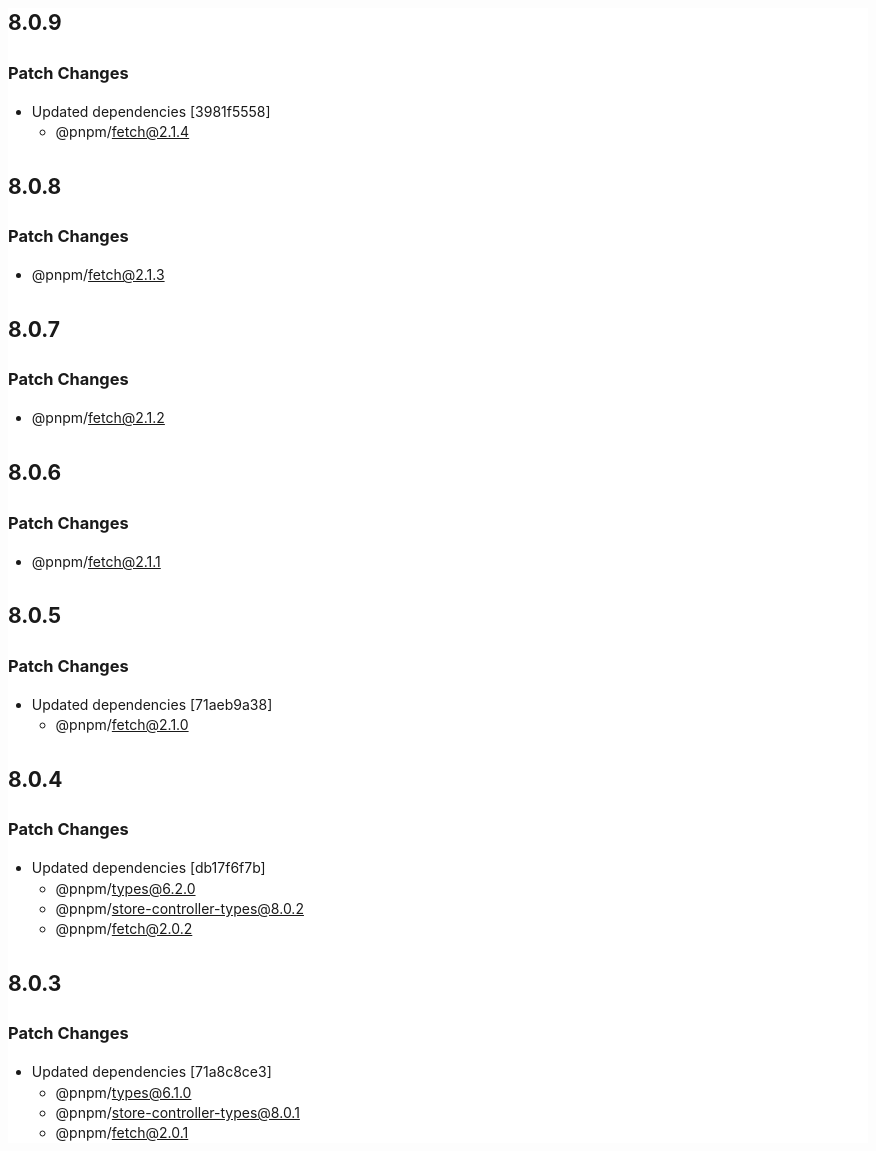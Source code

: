 ## 8.0.9

### Patch Changes

- Updated dependencies [3981f5558]
  - @pnpm/fetch@2.1.4

## 8.0.8

### Patch Changes

- @pnpm/fetch@2.1.3

## 8.0.7

### Patch Changes

- @pnpm/fetch@2.1.2

## 8.0.6

### Patch Changes

- @pnpm/fetch@2.1.1

## 8.0.5

### Patch Changes

- Updated dependencies [71aeb9a38]
  - @pnpm/fetch@2.1.0

## 8.0.4

### Patch Changes

- Updated dependencies [db17f6f7b]
  - @pnpm/types@6.2.0
  - @pnpm/store-controller-types@8.0.2
  - @pnpm/fetch@2.0.2

## 8.0.3

### Patch Changes

- Updated dependencies [71a8c8ce3]
  - @pnpm/types@6.1.0
  - @pnpm/store-controller-types@8.0.1
  - @pnpm/fetch@2.0.1
